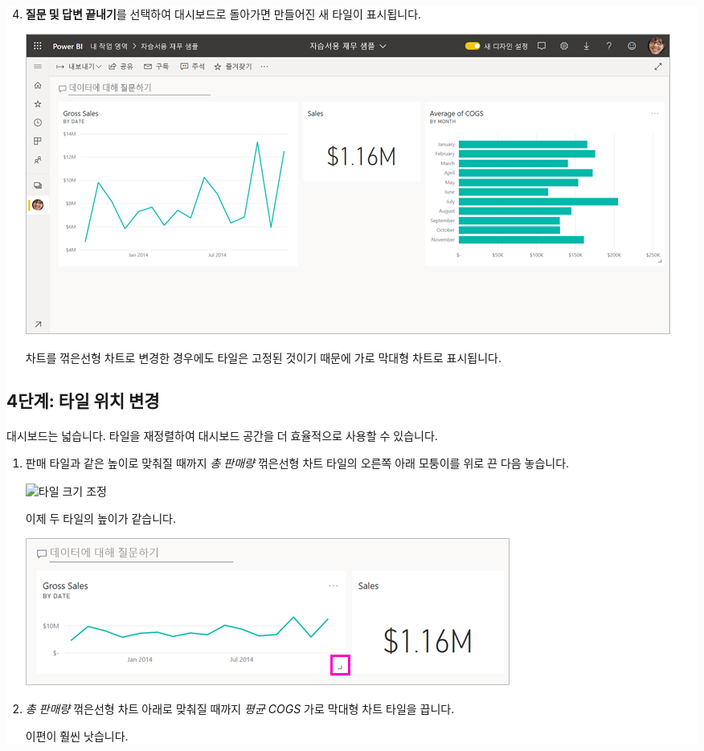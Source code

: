 4. **질문 및 답변 끝내기**를 선택하여 대시보드로 돌아가면 만들어진 새 타일이 표시됩니다. 

   ![차트가 고정된 대시보드](media/service-get-started/power-bi-service-dashboard-qna.png)

   차트를 꺾은선형 차트로 변경한 경우에도 타일은 고정된 것이기 때문에 가로 막대형 차트로 표시됩니다. 

## <a name="step-4-reposition-tiles"></a>4단계: 타일 위치 변경

대시보드는 넓습니다. 타일을 재정렬하여 대시보드 공간을 더 효율적으로 사용할 수 있습니다.

1. 판매 타일과 같은 높이로 맞춰질 때까지 *총 판매량* 꺾은선형 차트 타일의 오른쪽 아래 모퉁이를 위로 끈 다음 놓습니다.

    ![타일 크기 조정](media/service-get-started/power-bi-service-resize-tile.png)

    이제 두 타일의 높이가 같습니다.

    ![크기 조정된 타일](media/service-get-started/power-bi-service-resized-tile.png)

1. *총 판매량* 꺾은선형 차트 아래로 맞춰질 때까지 *평균 COGS* 가로 막대형 차트 타일을 끕니다.

    이편이 훨씬 낫습니다.
